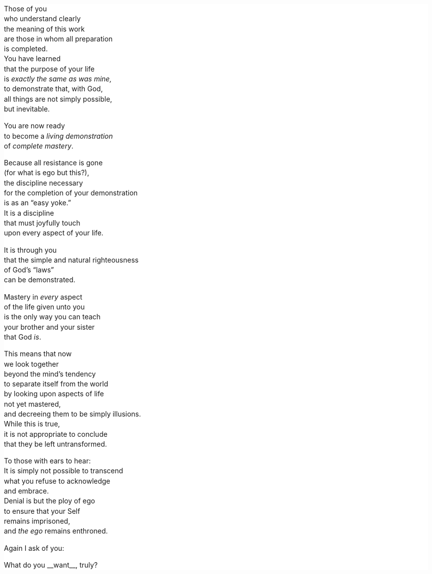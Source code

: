 Those of you<br/>
who understand clearly<br/>
the meaning of this work<br/>
are those in whom all preparation<br/>
is completed.<br/>
You have learned<br/>
that the purpose of your life<br/>
is *exactly the same as was mine,*<br/>
to demonstrate that, with God,<br/>
all things are not simply possible,<br/>
but inevitable.

You are now ready<br/>
to become a *living demonstration*<br/>
of *complete mastery*.

Because all resistance is gone<br/>
(for what is ego but this?),<br/>
the discipline necessary<br/>
for the completion of your demonstration<br/>
is as an “easy yoke.”<br/>
It is a discipline<br/>
that must joyfully touch<br/>
upon every aspect of your life.

It is through you<br/>
that the simple and natural righteousness<br/>
of God’s “laws”<br/>
can be demonstrated.

Mastery in *every* aspect<br/>
of the life given unto you<br/>
is the only way you can teach<br/>
your brother and your sister<br/>
that God *is*.

This means that now<br/>
we look together<br/>
beyond the mind’s tendency<br/>
to separate itself from the world<br/>
by looking upon aspects of life<br/>
not yet mastered,<br/>
and decreeing them to be simply illusions.<br/>
While this is true,<br/>
it is not appropriate to conclude<br/>
that they be left untransformed.

To those with ears to hear:<br/>
It is simply not possible to transcend<br/>
what you refuse to acknowledge<br/>
and embrace.<br/>
Denial is but the ploy of ego<br/>
to ensure that your Self<br/>
remains imprisoned,<br/>
and *the ego* remains enthroned.

Again I ask of you:

<p markdown="1" class="indent">What do you __want__, truly?</p>

